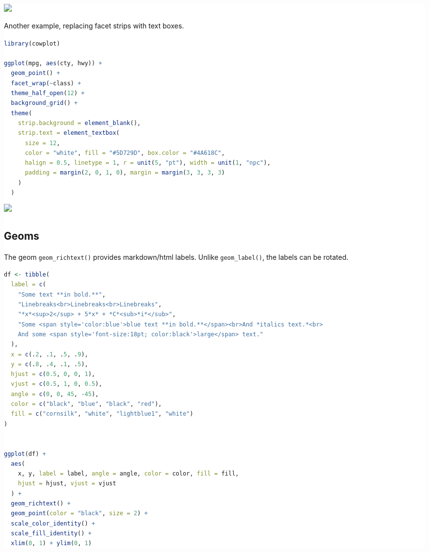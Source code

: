 ![](man/figures/README-unnamed-chunk-6-1.png)

Another example, replacing facet strips with text boxes.

``` r
library(cowplot)

ggplot(mpg, aes(cty, hwy)) + 
  geom_point() +
  facet_wrap(~class) +
  theme_half_open(12) +
  background_grid() +
  theme(
    strip.background = element_blank(),
    strip.text = element_textbox(
      size = 12,
      color = "white", fill = "#5D729D", box.color = "#4A618C",
      halign = 0.5, linetype = 1, r = unit(5, "pt"), width = unit(1, "npc"),
      padding = margin(2, 0, 1, 0), margin = margin(3, 3, 3, 3)
    )
  )
```

![](man/figures/README-unnamed-chunk-7-1.png)

## Geoms

The geom `geom_richtext()` provides markdown/html labels. Unlike
`geom_label()`, the labels can be rotated.

``` r
df <- tibble(
  label = c(
    "Some text **in bold.**",
    "Linebreaks<br>Linebreaks<br>Linebreaks",
    "*x*<sup>2</sup> + 5*x* + *C*<sub>*i*</sub>",
    "Some <span style='color:blue'>blue text **in bold.**</span><br>And *italics text.*<br>
    And some <span style='font-size:18pt; color:black'>large</span> text."
  ),
  x = c(.2, .1, .5, .9),
  y = c(.8, .4, .1, .5),
  hjust = c(0.5, 0, 0, 1),
  vjust = c(0.5, 1, 0, 0.5),
  angle = c(0, 0, 45, -45),
  color = c("black", "blue", "black", "red"),
  fill = c("cornsilk", "white", "lightblue1", "white")
)


ggplot(df) +
  aes(
    x, y, label = label, angle = angle, color = color, fill = fill,
    hjust = hjust, vjust = vjust
  ) +
  geom_richtext() +
  geom_point(color = "black", size = 2) +
  scale_color_identity() +
  scale_fill_identity() +
  xlim(0, 1) + ylim(0, 1)
```
